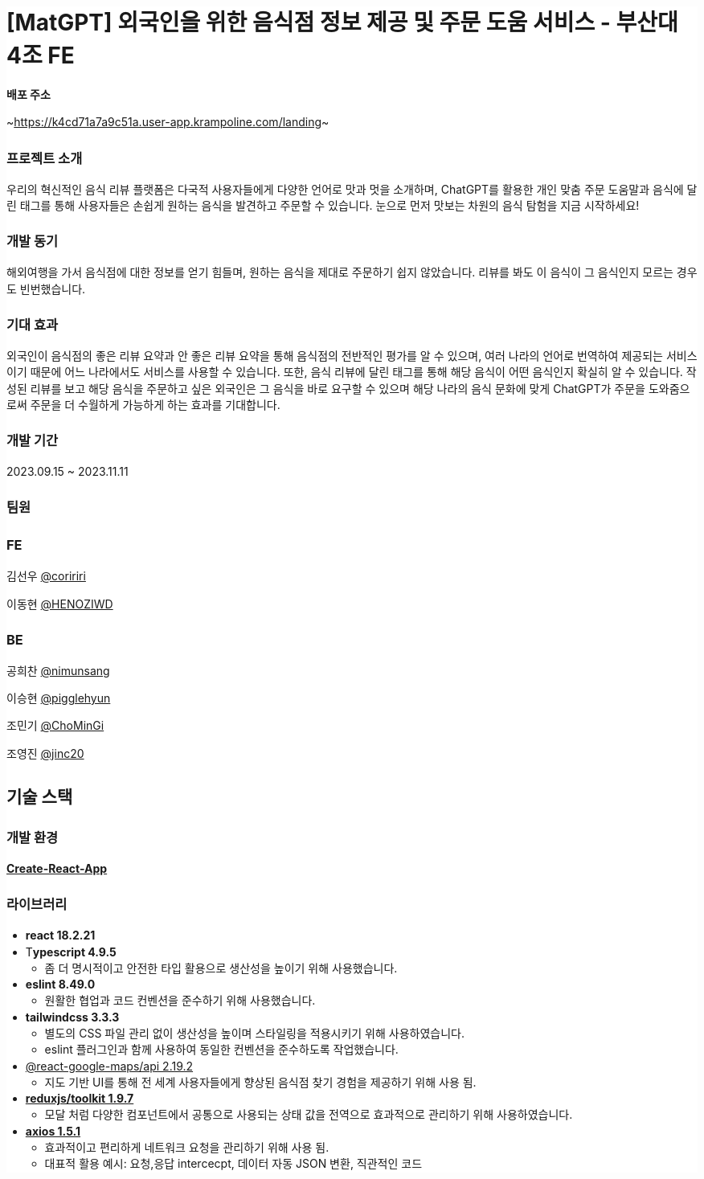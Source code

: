 # [MatGPT] 외국인을 위한 음식점 정보 제공 및 주문 도움 서비스 - 부산대 4조 FE

**배포 주소**

~https://k4cd71a7a9c51a.user-app.krampoline.com/landing~

### 프로젝트 소개

우리의 혁신적인 음식 리뷰 플랫폼은 다국적 사용자들에게 다양한 언어로 맛과 멋을 소개하며, ChatGPT를 활용한 개인 맞춤 주문 도움말과 음식에 달린 태그를 통해 사용자들은 손쉽게 원하는 음식을 발견하고 주문할 수 있습니다. 눈으로 먼저 맛보는 차원의 음식 탐험을 지금 시작하세요!

### 개발 동기

해외여행을 가서 음식점에 대한 정보를 얻기 힘들며, 원하는 음식을 제대로 주문하기 쉽지 않았습니다. 리뷰를 봐도 이 음식이 그 음식인지 모르는 경우도 빈번했습니다.

### 기대 효과

외국인이 음식점의 좋은 리뷰 요약과 안 좋은 리뷰 요약을 통해 음식점의 전반적인 평가를 알 수 있으며, 여러 나라의 언어로 번역하여 제공되는 서비스이기 때문에 어느 나라에서도 서비스를 사용할 수 있습니다. 또한, 음식 리뷰에 달린 태그를 통해 해당 음식이 어떤 음식인지 확실히 알 수 있습니다. 작성된 리뷰를 보고 해당 음식을 주문하고 싶은 외국인은 그 음식을 바로 요구할 수 있으며 해당 나라의 음식 문화에 맞게 ChatGPT가 주문을 도와줌으로써 주문을 더 수월하게 가능하게 하는 효과를 기대합니다.

### 개발 기간

2023.09.15 ~ 2023.11.11

### 팀원

### FE
김선우 [@coririri](https://github.com/coririri)
  
이동현 [@HENOZIWD](https://github.com/HENOZIWD)
  
### BE
공희찬 [@nimunsang](https://github.com/nimunsang)

이승현 [@pigglehyun](https://github.com/pigglehyun)

조민기 [@ChoMinGi](https://github.com/ChoMinGi)

조영진 [@jinc20](https://github.com/jinc20)

## 기술 스택

### 개발 환경

[**Create-React-App**](https://create-react-app.dev/)

### 라이브러리

- **react 18.2.21**
- T**ypescript 4.9.5**
    - 좀 더 명시적이고 안전한 타입 활용으로 생산성을 높이기 위해 사용했습니다.
- **eslint 8.49.0**
    - 원활한 협업과 코드 컨벤션을 준수하기 위해 사용했습니다.
- **tailwindcss 3.3.3**
    - 별도의 CSS 파일 관리 없이 생산성을 높이며 스타일링을 적용시키기 위해 사용하였습니다.
    - eslint 플러그인과 함께 사용하여 동일한 컨벤션을 준수하도록 작업했습니다.
- [@react-google-maps/api 2.19.2](https://www.npmjs.com/package/@react-google-maps/api)
    - 지도 기반 UI를 통해 전 세계 사용자들에게 향상된 음식점 찾기 경험을 제공하기 위해 사용 됨.
- **[reduxjs/toolkit 1.9.7](https://redux-toolkit.js.org/)**
    - 모달 처럼 다양한 컴포넌트에서 공통으로 사용되는 상태 값을 전역으로 효과적으로 관리하기 위해 사용하였습니다.
- **[axios 1.5.1](https://axios-http.com/kr/)**
    - 효과적이고 편리하게 네트워크 요청을 관리하기 위해 사용 됨.
    - 대표적 활용 예시: 요청,응답 intercecpt, 데이터 자동 JSON 변환, 직관적인 코드